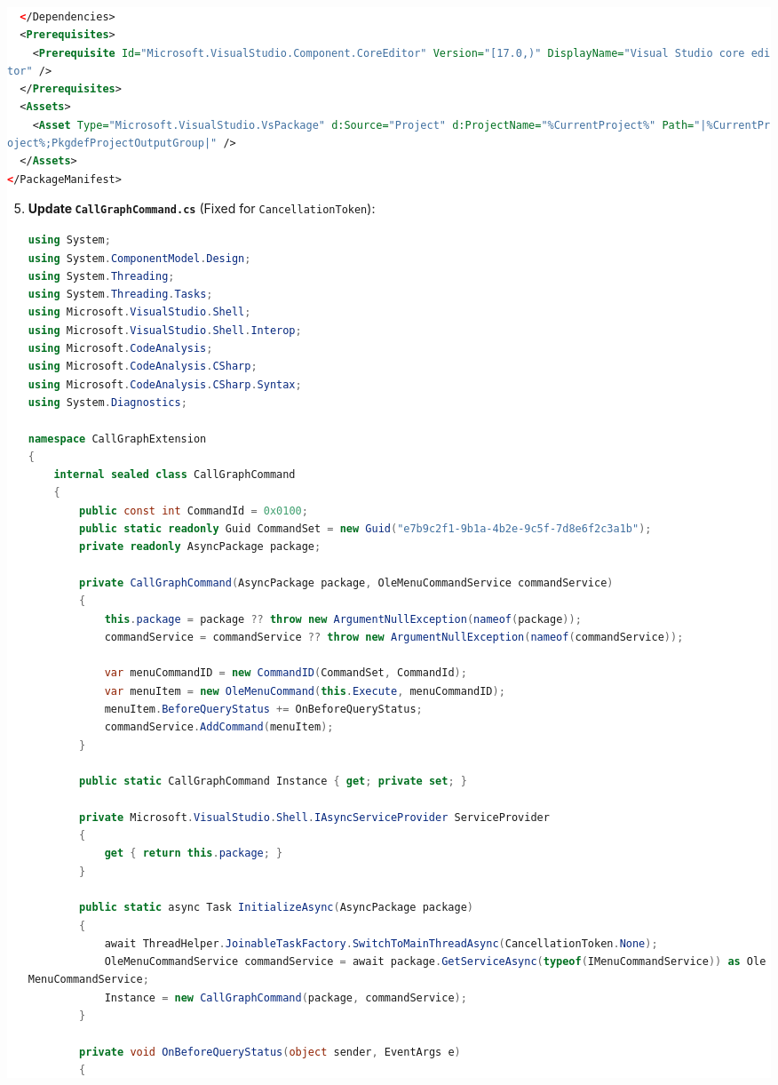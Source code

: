    ```xml
     </Dependencies>
     <Prerequisites>
       <Prerequisite Id="Microsoft.VisualStudio.Component.CoreEditor" Version="[17.0,)" DisplayName="Visual Studio core editor" />
     </Prerequisites>
     <Assets>
       <Asset Type="Microsoft.VisualStudio.VsPackage" d:Source="Project" d:ProjectName="%CurrentProject%" Path="|%CurrentProject%;PkgdefProjectOutputGroup|" />
     </Assets>
   </PackageManifest>
   ```
5. **Update `CallGraphCommand.cs`** (Fixed for `CancellationToken`):
   ```csharp
   using System;
   using System.ComponentModel.Design;
   using System.Threading;
   using System.Threading.Tasks;
   using Microsoft.VisualStudio.Shell;
   using Microsoft.VisualStudio.Shell.Interop;
   using Microsoft.CodeAnalysis;
   using Microsoft.CodeAnalysis.CSharp;
   using Microsoft.CodeAnalysis.CSharp.Syntax;
   using System.Diagnostics;

   namespace CallGraphExtension
   {
       internal sealed class CallGraphCommand
       {
           public const int CommandId = 0x0100;
           public static readonly Guid CommandSet = new Guid("e7b9c2f1-9b1a-4b2e-9c5f-7d8e6f2c3a1b");
           private readonly AsyncPackage package;

           private CallGraphCommand(AsyncPackage package, OleMenuCommandService commandService)
           {
               this.package = package ?? throw new ArgumentNullException(nameof(package));
               commandService = commandService ?? throw new ArgumentNullException(nameof(commandService));

               var menuCommandID = new CommandID(CommandSet, CommandId);
               var menuItem = new OleMenuCommand(this.Execute, menuCommandID);
               menuItem.BeforeQueryStatus += OnBeforeQueryStatus;
               commandService.AddCommand(menuItem);
           }

           public static CallGraphCommand Instance { get; private set; }

           private Microsoft.VisualStudio.Shell.IAsyncServiceProvider ServiceProvider
           {
               get { return this.package; }
           }

           public static async Task InitializeAsync(AsyncPackage package)
           {
               await ThreadHelper.JoinableTaskFactory.SwitchToMainThreadAsync(CancellationToken.None);
               OleMenuCommandService commandService = await package.GetServiceAsync(typeof(IMenuCommandService)) as OleMenuCommandService;
               Instance = new CallGraphCommand(package, commandService);
           }

           private void OnBeforeQueryStatus(object sender, EventArgs e)
           {
   ```